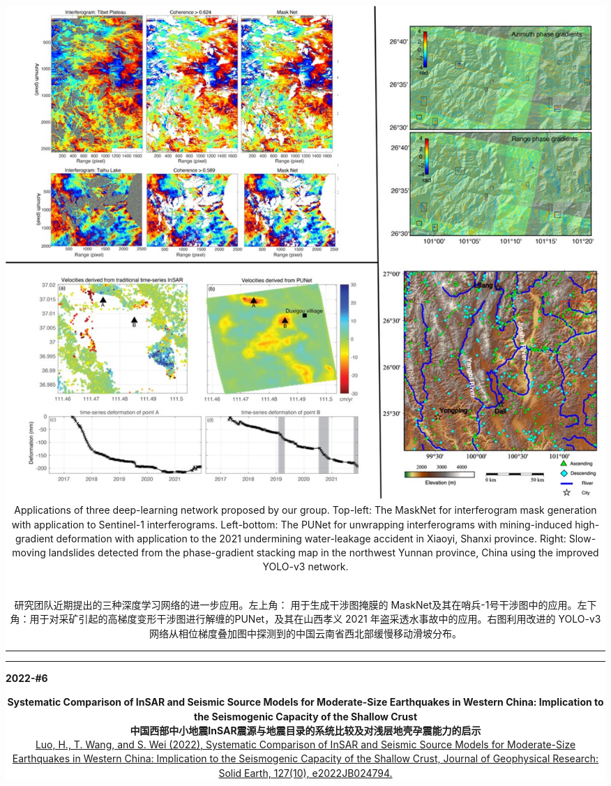 <div style="text-align: center;"> <img src="/images/wt.jpg" alt="softwareTitleEn" width="900"> <br>Applications of three deep-learning network proposed by our group. Top-left: The MaskNet for interferogram mask generation with application to Sentinel-1 interferograms. Left-bottom: The PUNet for unwrapping interferograms with mining-induced high-gradient deformation with application to the 2021 undermining water-leakage accident in Xiaoyi, Shanxi province. Right: Slow-moving landslides detected from the phase-gradient stacking map in the northwest Yunnan province, China using the improved YOLO-v3 network.

<br>研究团队近期提出的三种深度学习网络的进一步应用。左上角： 用于生成干涉图掩膜的 MaskNet及其在哨兵-1号干涉图中的应用。左下角：用于对采矿引起的高梯度变形干涉图进行解缠的PUNet，及其在山西孝义 2021 年盗采透水事故中的应用。右图利用改进的 YOLO-v3 网络从相位梯度叠加图中探测到的中国云南省西北部缓慢移动滑坡分布。</div>

---

---
<b>2022-#6</b>  
<div style="text-align: center;">
<b>Systematic Comparison of InSAR and Seismic Source Models for Moderate-Size Earthquakes in Western China: Implication to the Seismogenic Capacity of the Shallow Crust</b>  
<br><b>中国西部中小地震InSAR震源与地震目录的系统比较及对浅层地壳孕震能力的启示</b>  
<br><a href="https://doi.org/10.1029/2022JB024794">Luo, H., T. Wang, and S. Wei (2022), Systematic Comparison of InSAR and Seismic Source Models for Moderate-Size Earthquakes in Western China: Implication to the Seismogenic Capacity of the Shallow Crust, Journal of Geophysical Research: Solid Earth, 127(10), e2022JB024794.</a>
</div>